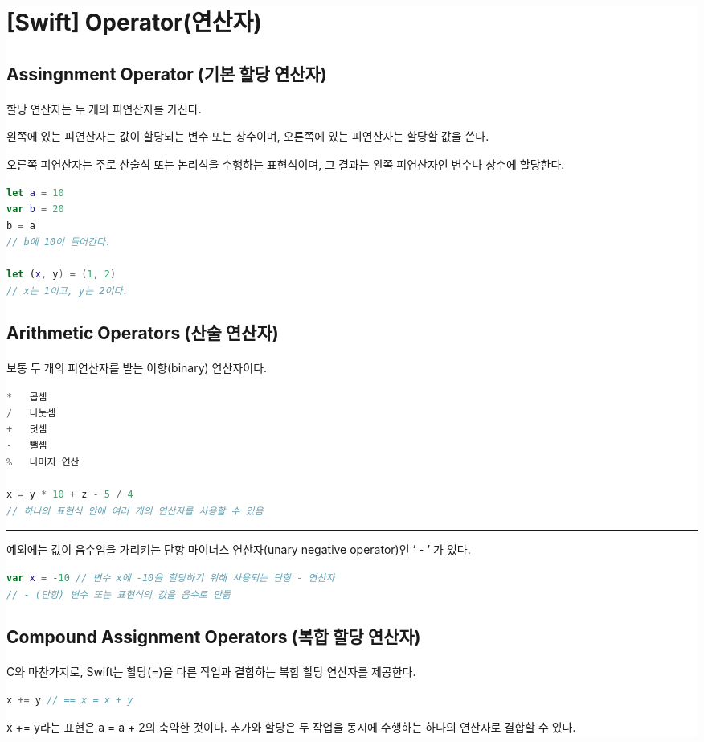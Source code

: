 # [Swift] Operator(연산자)

## Assingnment Operator (기본 할당 연산자)

할당 연산자는 두 개의 피연산자를 가진다.

왼쪽에 있는 피연산자는 값이 할당되는 변수 또는 상수이며, 오른쪽에 있는 피연산자는 할당할 값을 쓴다.

오른쪽 피연산자는 주로 산술식 또는 논리식을 수행하는 표현식이며, 그 결과는 왼쪽 피연산자인 변수나 상수에 할당한다.

```Swift
let a = 10
var b = 20
b = a
// b에 10이 들어간다.

let (x, y) = (1, 2) 
// x는 1이고, y는 2이다.
```

## Arithmetic Operators (산술 연산자)

보통 두 개의 피연산자를 받는 이항(binary) 연산자이다.

```Swift
*	곱셈
/ 	나눗셈
+ 	덧셈
- 	뺄셈
% 	나머지 연산

x = y * 10 + z - 5 / 4
// 하나의 표현식 안에 여러 개의 연산자를 사용할 수 있음
```

***

예외에는 값이 음수임을 가리키는 단항 마이너스 연산자(unary negative operator)인 ‘ - ’ 가 있다.

```Swift
var x = -10 // 변수 x에 -10을 할당하기 위해 사용되는 단항 - 연산자
// - (단항) 변수 또는 표현식의 값을 음수로 만듦
```

## Compound Assignment Operators (복합 할당 연산자)

C와 마찬가지로, Swift는 할당(=)을 다른 작업과 결합하는 복합 할당 연산자를 제공한다.


```Swift
x += y // == x = x + y
```

x += y라는 표현은 a = a + 2의 축약한 것이다. 추가와 할당은 두 작업을 동시에 수행하는 하나의 연산자로 결합할 수 있다.

